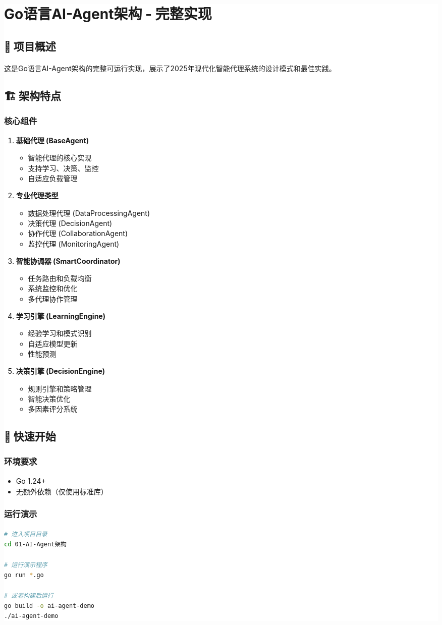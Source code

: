 # Go语言AI-Agent架构 - 完整实现

## 🎯 项目概述

这是Go语言AI-Agent架构的完整可运行实现，展示了2025年现代化智能代理系统的设计模式和最佳实践。

## 🏗️ 架构特点

### 核心组件

1. **基础代理 (BaseAgent)**
   - 智能代理的核心实现
   - 支持学习、决策、监控
   - 自适应负载管理

2. **专业代理类型**
   - 数据处理代理 (DataProcessingAgent)
   - 决策代理 (DecisionAgent)
   - 协作代理 (CollaborationAgent)
   - 监控代理 (MonitoringAgent)

3. **智能协调器 (SmartCoordinator)**
   - 任务路由和负载均衡
   - 系统监控和优化
   - 多代理协作管理

4. **学习引擎 (LearningEngine)**
   - 经验学习和模式识别
   - 自适应模型更新
   - 性能预测

5. **决策引擎 (DecisionEngine)**
   - 规则引擎和策略管理
   - 智能决策优化
   - 多因素评分系统

## 🚀 快速开始

### 环境要求

- Go 1.24+
- 无额外依赖（仅使用标准库）

### 运行演示

```bash
# 进入项目目录
cd 01-AI-Agent架构

# 运行演示程序
go run *.go

# 或者构建后运行
go build -o ai-agent-demo
./ai-agent-demo
```
